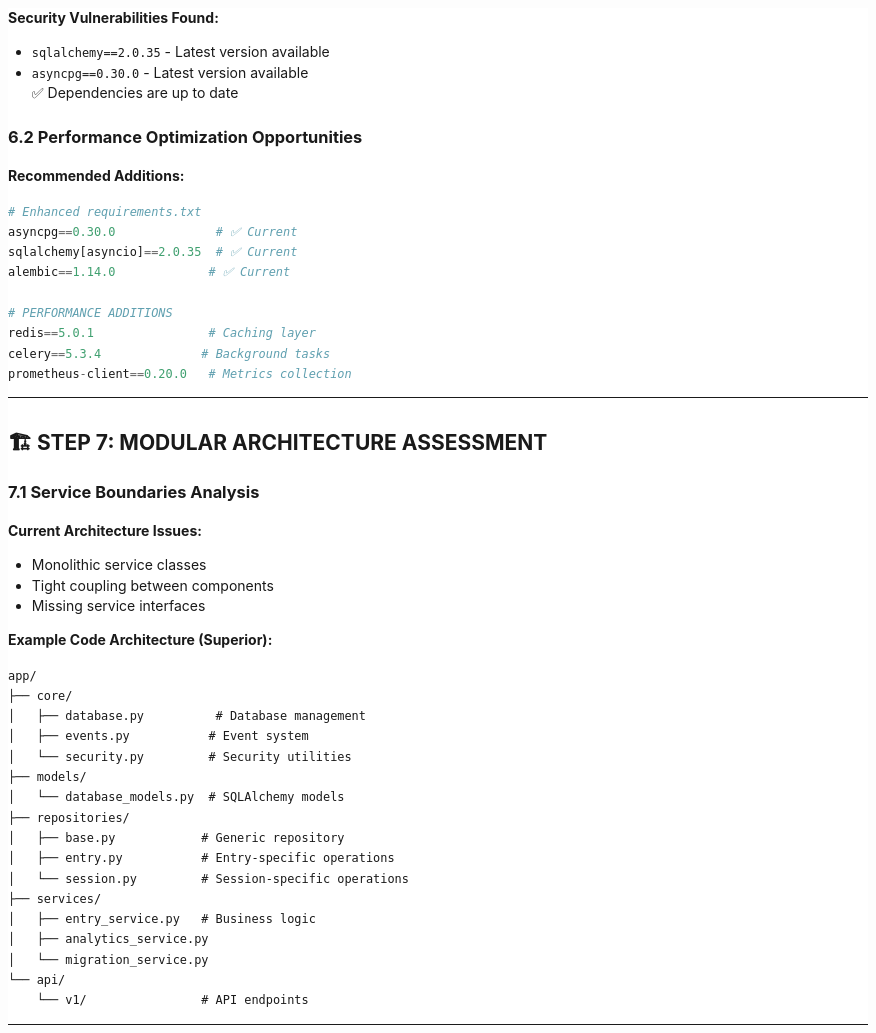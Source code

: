 **Security Vulnerabilities Found:**
- `sqlalchemy==2.0.35` - Latest version available
- `asyncpg==0.30.0` - Latest version available  
✅ Dependencies are up to date

### **6.2 Performance Optimization Opportunities**

**Recommended Additions:**
```python
# Enhanced requirements.txt
asyncpg==0.30.0              # ✅ Current
sqlalchemy[asyncio]==2.0.35  # ✅ Current
alembic==1.14.0             # ✅ Current

# PERFORMANCE ADDITIONS
redis==5.0.1                # Caching layer
celery==5.3.4              # Background tasks
prometheus-client==0.20.0   # Metrics collection
```

---

## 🏗️ **STEP 7: MODULAR ARCHITECTURE ASSESSMENT**

### **7.1 Service Boundaries Analysis**

**Current Architecture Issues:**
- Monolithic service classes
- Tight coupling between components
- Missing service interfaces

**Example Code Architecture (Superior):**
```
app/
├── core/
│   ├── database.py          # Database management
│   ├── events.py           # Event system
│   └── security.py         # Security utilities
├── models/
│   └── database_models.py  # SQLAlchemy models
├── repositories/
│   ├── base.py            # Generic repository
│   ├── entry.py           # Entry-specific operations
│   └── session.py         # Session-specific operations
├── services/
│   ├── entry_service.py   # Business logic
│   ├── analytics_service.py
│   └── migration_service.py
└── api/
    └── v1/                # API endpoints
```

---
